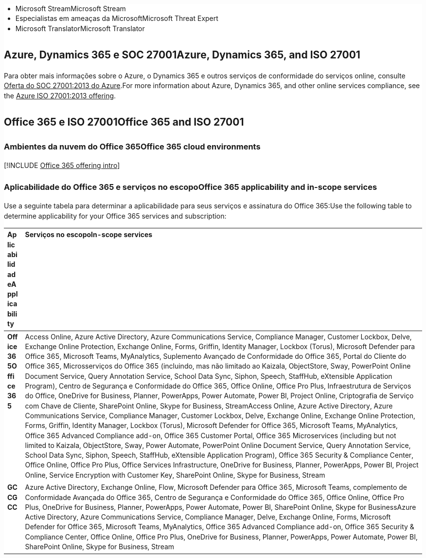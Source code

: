 - <span data-ttu-id="70927-138">Microsoft Stream</span><span class="sxs-lookup"><span data-stu-id="70927-138">Microsoft Stream</span></span>
- <span data-ttu-id="70927-139">Especialistas em ameaças da Microsoft</span><span class="sxs-lookup"><span data-stu-id="70927-139">Microsoft Threat Expert</span></span>
- <span data-ttu-id="70927-140">Microsoft Translator</span><span class="sxs-lookup"><span data-stu-id="70927-140">Microsoft Translator</span></span>

## <a name="azure-dynamics-365-and-iso-27001"></a><span data-ttu-id="70927-141">Azure, Dynamics 365 e SOC 27001</span><span class="sxs-lookup"><span data-stu-id="70927-141">Azure, Dynamics 365, and ISO 27001</span></span>

<span data-ttu-id="70927-142">Para obter mais informações sobre o Azure, o Dynamics 365 e outros serviços de conformidade do serviços online, consulte [Oferta do SOC 27001:2013 do Azure](/azure/compliance/offerings/offering-iso-27001).</span><span class="sxs-lookup"><span data-stu-id="70927-142">For more information about Azure, Dynamics 365, and other online services compliance, see the [Azure ISO 27001:2013 offering](/azure/compliance/offerings/offering-iso-27001).</span></span>

## <a name="office-365-and-iso-27001"></a><span data-ttu-id="70927-143">Office 365 e ISO 27001</span><span class="sxs-lookup"><span data-stu-id="70927-143">Office 365 and ISO 27001</span></span>

### <a name="office-365-cloud-environments"></a><span data-ttu-id="70927-144">Ambientes da nuvem do Office 365</span><span class="sxs-lookup"><span data-stu-id="70927-144">Office 365 cloud environments</span></span>

[!INCLUDE [Office 365 offering intro](../includes/o365-offering-introduction.md)]

### <a name="office-365-applicability-and-in-scope-services"></a><span data-ttu-id="70927-145">Aplicabilidade do Office 365 e serviços no escopo</span><span class="sxs-lookup"><span data-stu-id="70927-145">Office 365 applicability and in-scope services</span></span>

<span data-ttu-id="70927-146">Use a seguinte tabela para determinar a aplicabilidade para seus serviços e assinatura do Office 365:</span><span class="sxs-lookup"><span data-stu-id="70927-146">Use the following table to determine applicability for your Office 365 services and subscription:</span></span>

| <span data-ttu-id="70927-147">**Aplicabilidade**</span><span class="sxs-lookup"><span data-stu-id="70927-147">**Applicability**</span></span> | <span data-ttu-id="70927-148">**Serviços no escopo**</span><span class="sxs-lookup"><span data-stu-id="70927-148">**In-scope services**</span></span> |
|:------------------|:----------------------|
| <span data-ttu-id="70927-149">**Office 365**</span><span class="sxs-lookup"><span data-stu-id="70927-149">**Office 365**</span></span> | <span data-ttu-id="70927-150">Access Online, Azure Active Directory, Azure Communications Service, Compliance Manager, Customer Lockbox, Delve, Exchange Online Protection, Exchange Online, Forms, Griffin, Identity Manager, Lockbox (Torus), Microsoft Defender para Office 365, Microsoft Teams, MyAnalytics, Suplemento Avançado de Conformidade do Office 365, Portal do Cliente do Office 365, Microsserviços do Office 365 (incluindo, mas não limitado ao Kaizala, ObjectStore, Sway, PowerPoint Online Document Service, Query Annotation Service, School Data Sync, Siphon, Speech, StaffHub, eXtensible Application Program), Centro de Segurança e Conformidade do Office 365, Office Online, Office Pro Plus, Infraestrutura de Serviços do Office, OneDrive for Business, Planner, PowerApps, Power Automate, Power BI, Project Online, Criptografia de Serviço com Chave de Cliente, SharePoint Online, Skype for Business, Stream</span><span class="sxs-lookup"><span data-stu-id="70927-150">Access Online, Azure Active Directory, Azure Communications Service, Compliance Manager, Customer Lockbox, Delve, Exchange Online, Exchange Online Protection, Forms, Griffin, Identity Manager, Lockbox (Torus), Microsoft Defender for Office 365, Microsoft Teams, MyAnalytics, Office 365 Advanced Compliance add-on, Office 365 Customer Portal, Office 365 Microservices (including but not limited to Kaizala, ObjectStore, Sway, Power Automate, PowerPoint Online Document Service, Query Annotation Service, School Data Sync, Siphon, Speech, StaffHub, eXtensible Application Program), Office 365 Security & Compliance Center, Office Online, Office Pro Plus, Office Services Infrastructure, OneDrive for Business, Planner, PowerApps, Power BI, Project Online, Service Encryption with Customer Key, SharePoint Online, Skype for Business, Stream</span></span> |
| <span data-ttu-id="70927-151">**GCC**</span><span class="sxs-lookup"><span data-stu-id="70927-151">**GCC**</span></span> | <span data-ttu-id="70927-152">Azure Active Directory, Exchange Online, Flow, Microsoft Defender para Office 365, Microsoft Teams, complemento de Conformidade Avançada do Office 365, Centro de Segurança e Conformidade do Office 365, Office Online, Office Pro Plus, OneDrive for Business, Planner, PowerApps, Power Automate, Power BI, SharePoint Online, Skype for Business</span><span class="sxs-lookup"><span data-stu-id="70927-152">Azure Active Directory, Azure Communications Service, Compliance Manager, Delve, Exchange Online, Forms, Microsoft Defender for Office 365, Microsoft Teams, MyAnalytics, Office 365 Advanced Compliance add-on, Office 365 Security & Compliance Center, Office Online, Office Pro Plus, OneDrive for Business, Planner, PowerApps, Power Automate, Power BI, SharePoint Online, Skype for Business, Stream</span></span> |
